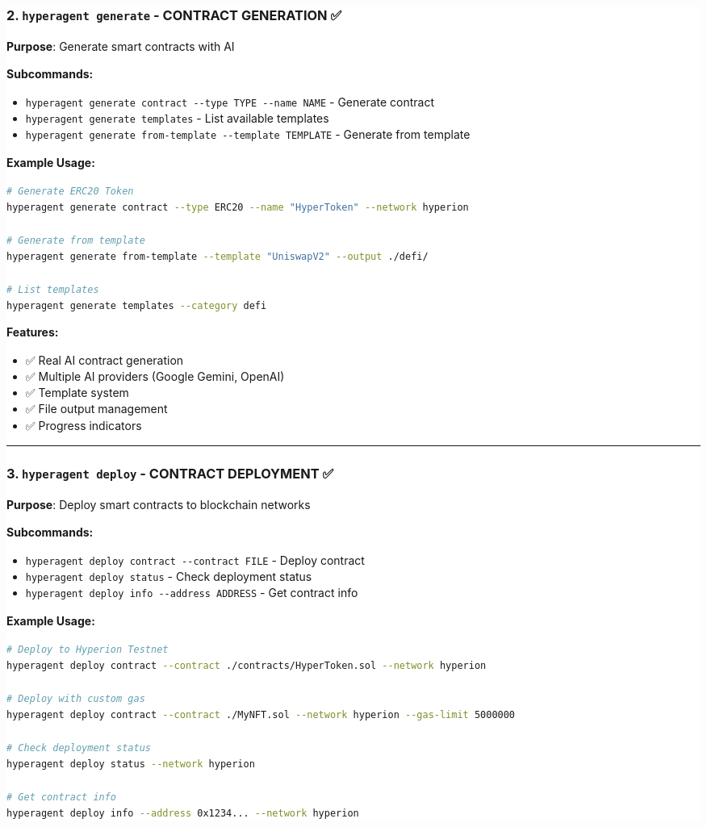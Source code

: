 
### **2. `hyperagent generate` - CONTRACT GENERATION** ✅

**Purpose**: Generate smart contracts with AI

**Subcommands:**
- `hyperagent generate contract --type TYPE --name NAME` - Generate contract
- `hyperagent generate templates` - List available templates
- `hyperagent generate from-template --template TEMPLATE` - Generate from template

**Example Usage:**
```bash
# Generate ERC20 Token
hyperagent generate contract --type ERC20 --name "HyperToken" --network hyperion

# Generate from template
hyperagent generate from-template --template "UniswapV2" --output ./defi/

# List templates
hyperagent generate templates --category defi
```

**Features:**
- ✅ Real AI contract generation
- ✅ Multiple AI providers (Google Gemini, OpenAI)
- ✅ Template system
- ✅ File output management
- ✅ Progress indicators

---

### **3. `hyperagent deploy` - CONTRACT DEPLOYMENT** ✅

**Purpose**: Deploy smart contracts to blockchain networks

**Subcommands:**
- `hyperagent deploy contract --contract FILE` - Deploy contract
- `hyperagent deploy status` - Check deployment status
- `hyperagent deploy info --address ADDRESS` - Get contract info

**Example Usage:**
```bash
# Deploy to Hyperion Testnet
hyperagent deploy contract --contract ./contracts/HyperToken.sol --network hyperion

# Deploy with custom gas
hyperagent deploy contract --contract ./MyNFT.sol --network hyperion --gas-limit 5000000

# Check deployment status
hyperagent deploy status --network hyperion

# Get contract info
hyperagent deploy info --address 0x1234... --network hyperion
```
